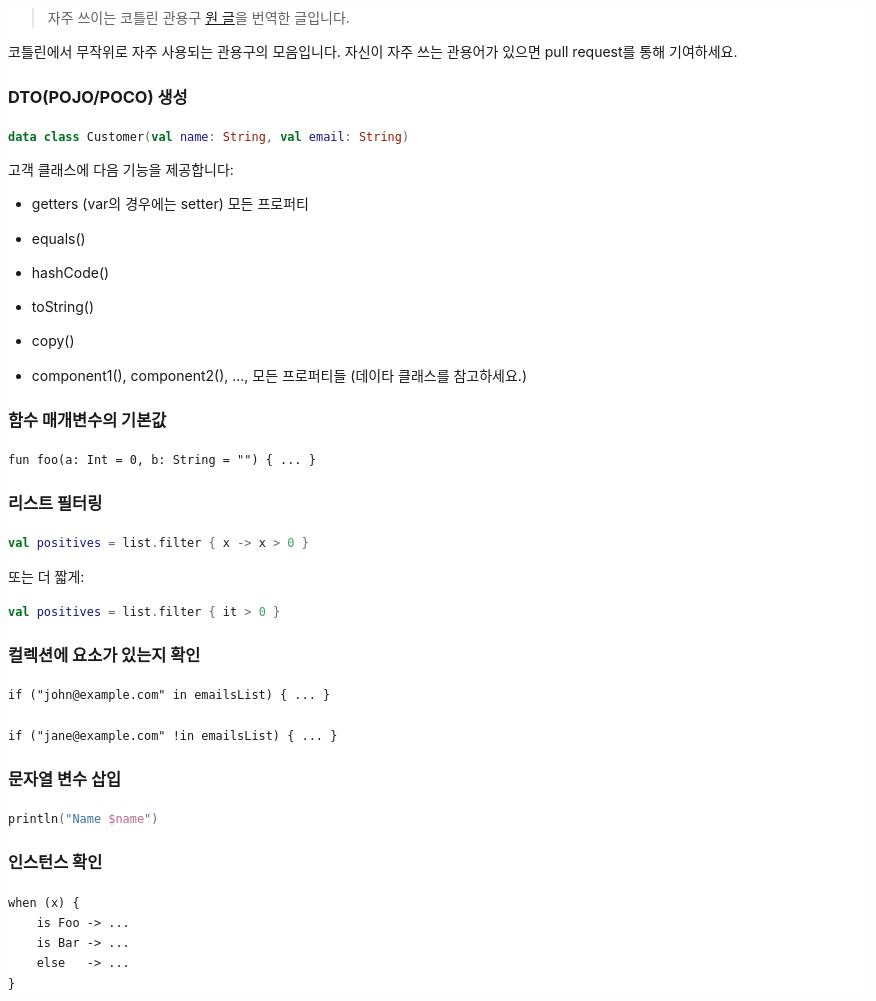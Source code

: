 > 자주 쓰이는 코틀린 관용구 [원 글](https://kotlinlang.org/docs/idioms.html)을 번역한 글입니다.

코틀린에서 무작위로 자주 사용되는 관용구의 모음입니다. 자신이 자주 쓰는 관용어가 있으면 pull request를 통해 기여하세요.

### DTO(POJO/POCO) 생성

```kotlin
data class Customer(val name: String, val email: String)
```

고객 클래스에 다음 기능을 제공합니다:

* getters (var의 경우에는 setter) 모든 프로퍼티

* equals()

* hashCode()

* toString()

* copy()

* component1(), component2(), ..., 모든 프로퍼티들 (데이타 클래스를 참고하세요.)

### 함수 매개변수의 기본값

```
fun foo(a: Int = 0, b: String = "") { ... }
```

### 리스트 필터링

```kotlin
val positives = list.filter { x -> x > 0 }
```

또는 더 짧게:

```kotlin
val positives = list.filter { it > 0 }
```

### 컬렉션에 요소가 있는지 확인

```
if ("john@example.com" in emailsList) { ... }

if ("jane@example.com" !in emailsList) { ... }
```

### 문자열 변수 삽입

```kotlin
println("Name $name")
```

### 인스턴스 확인

```
when (x) {
    is Foo -> ...
    is Bar -> ...
    else   -> ...
}
```
